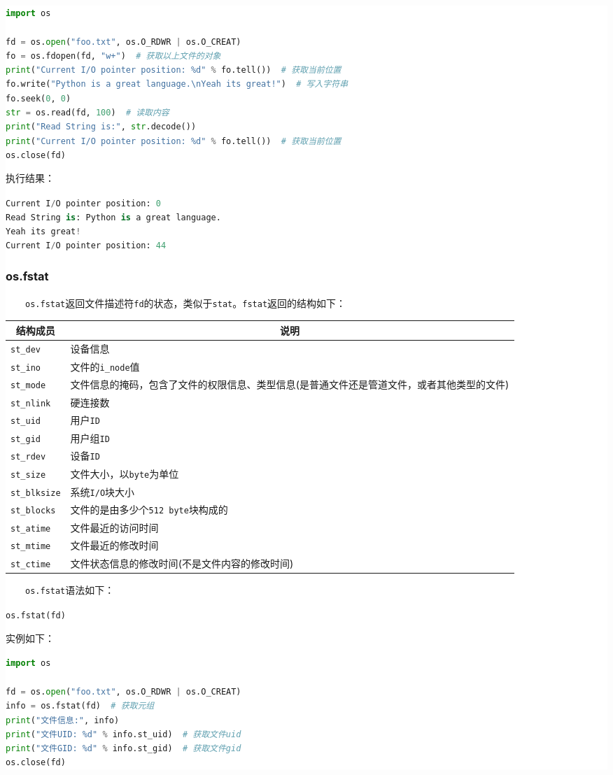 ``` python
import os
​
fd = os.open("foo.txt", os.O_RDWR | os.O_CREAT)
fo = os.fdopen(fd, "w+")  # 获取以上文件的对象
print("Current I/O pointer position: %d" % fo.tell())  # 获取当前位置
fo.write("Python is a great language.\nYeah its great!")  # 写入字符串
fo.seek(0, 0)
str = os.read(fd, 100)  # 读取内容
print("Read String is:", str.decode())
print("Current I/O pointer position: %d" % fo.tell())  # 获取当前位置
os.close(fd)
```

执行结果：

``` python
Current I/O pointer position: 0
Read String is: Python is a great language.
Yeah its great!
Current I/O pointer position: 44
```

### os.fstat

&emsp;&emsp;`os.fstat`返回文件描述符`fd`的状态，类似于`stat`。`fstat`返回的结构如下：

结构成员      | 说明
-------------|-----
`st_dev`     | 设备信息
`st_ino`     | 文件的`i_node`值
`st_mode`    | 文件信息的掩码，包含了文件的权限信息、类型信息(是普通文件还是管道文件，或者其他类型的文件)
`st_nlink`   | 硬连接数
`st_uid`     | 用户`ID`
`st_gid`     | 用户组`ID`
`st_rdev`    | 设备`ID`
`st_size`    | 文件大小，以`byte`为单位
`st_blksize` | 系统`I/O`块大小
`st_blocks`  | 文件的是由多少个`512 byte`块构成的
`st_atime`   | 文件最近的访问时间
`st_mtime`   | 文件最近的修改时间
`st_ctime`   | 文件状态信息的修改时间(不是文件内容的修改时间)

&emsp;&emsp;`os.fstat`语法如下：

``` python
os.fstat(fd)
```

实例如下：

``` python
import os
​
fd = os.open("foo.txt", os.O_RDWR | os.O_CREAT)
info = os.fstat(fd)  # 获取元组
print("文件信息:", info)
print("文件UID: %d" % info.st_uid)  # 获取文件uid
print("文件GID: %d" % info.st_gid)  # 获取文件gid
os.close(fd)
```
